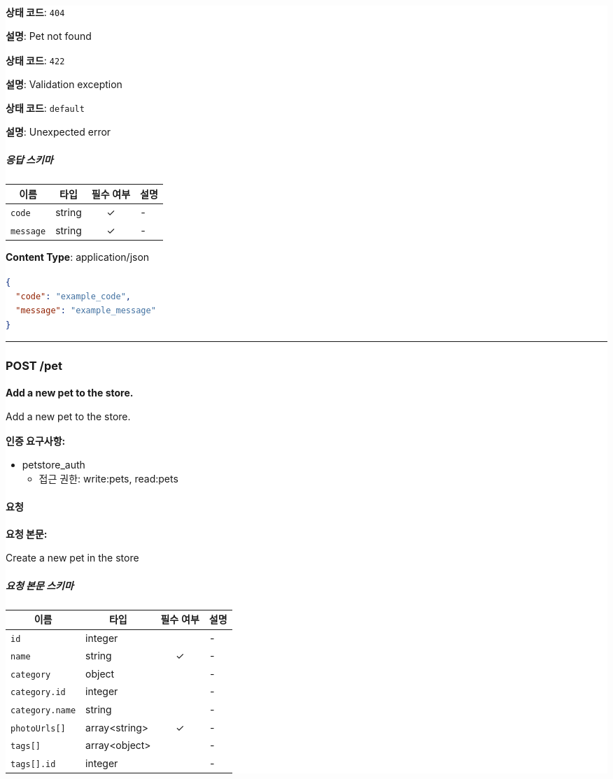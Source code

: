
**상태 코드**: `404`

**설명**: Pet not found


**상태 코드**: `422`

**설명**: Validation exception


**상태 코드**: `default`

**설명**: Unexpected error


##### 응답 스키마

| 이름 | 타입 | 필수 여부 | 설명 |
|------|------|:--------:|------|
| `code` | string | ✓ | \- |
| `message` | string | ✓ | \- |

**Content Type**: application/json

```json
{
  "code": "example_code",
  "message": "example_message"
}
```


---

<h3 id='post--pet'>POST /pet</h3>

**Add a new pet to the store.**

Add a new pet to the store.


**인증 요구사항:**

- petstore_auth
  - 접근 권한: write:pets, read:pets


#### 요청


**요청 본문:**

Create a new pet in the store


##### 요청 본문 스키마

| 이름 | 타입 | 필수 여부 | 설명 |
|------|------|:--------:|------|
| `id` | integer |  | \- |
| `name` | string | ✓ | \- |
| `category` | object |  | \- |
| `category.id` | integer |  | \- |
| `category.name` | string |  | \- |
| `photoUrls[]` | array&lt;string&gt; | ✓ | \- |
| `tags[]` | array&lt;object&gt; |  | \- |
| `tags[].id` | integer |  | \- |